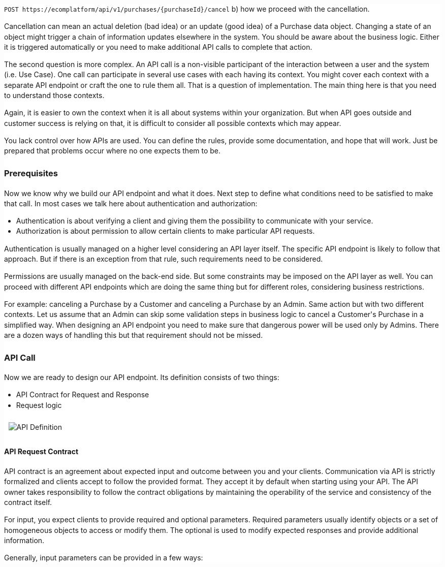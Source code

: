```POST https://ecomplatform/api/v1/purchases/{purchaseId}/cancel```
b) how we proceed with the cancellation.

Cancellation can mean an actual deletion (bad idea) or an update (good idea) of a Purchase data object. Changing a state of an object might trigger a chain of information updates elsewhere in the system. You should be aware about the business logic. Either it is triggered automatically or you need to make additional API calls to complete that action.

The second question is more complex. An API call is a non-visible participant of the interaction between a user and the system (i.e. Use Case). One call can participate in several use cases with each having its context. You might cover each context with a separate API endpoint or craft the one to rule them all. That is a question of implementation. The main thing here is that you need to understand those contexts.

Again, it is easier to own the context when it is all about systems within your organization. But when API goes outside and customer success is relying on that, it is difficult to consider all possible contexts which may appear.

You lack control over how APIs are used. You can define the rules, provide some documentation, and hope that will work. Just be prepared that problems occur where no one expects them to be.

### Prerequisites
Now we know why we build our API endpoint and what it does. Next step to define what conditions need to be satisfied to make that call. In most cases we talk here about authentication and authorization:

 * Authentication is about verifying a client and giving them the possibility to communicate with your service.
 * Authorization is about permission to allow certain clients to make particular API requests.

Authentication is usually managed on a higher level considering an API layer itself. The specific API endpoint is likely to follow that approach. But if there is an exception from that rule, such requirements need to be considered.

Permissions are usually managed on the back-end side. But some constraints may be imposed on the API layer as well. You can proceed with different API endpoints which are doing the same thing but for different roles, considering business restrictions.

For example: canceling a Purchase by a Customer and canceling a Purchase by an Admin. Same action but with two different contexts. Let us assume that an Admin can skip some validation steps in business logic to cancel a Customer's Purchase in a simplified way. When designing an API endpoint you need to make sure that dangerous power will be used only by Admins. There are a dozen ways of handling this but that requirement should not be missed.

### API Call
Now we are ready to design our API endpoint. Its definition consists of two things:

* API Contract for Request and Response
* Request logic

<img src="/images/API_definition.png" width="90%" alt="API Definition" style="vertical-align:middle;margin:1% 1%"><br>

#### API Request Contract
API contract is an agreement about expected input and outcome between you and your clients. Communication via API is strictly formalized and clients accept to follow the provided format. They accept it by default when starting using your API. The API owner takes responsibility to follow the contract obligations by maintaining the operability of the service and consistency of the contract itself.

For input, you expect clients to provide required and optional parameters. Required parameters usually identify objects or a set of homogeneous objects to access or modify them. The optional is used to modify expected responses and provide additional information.

Generally, input parameters can be provided in a few ways:
```